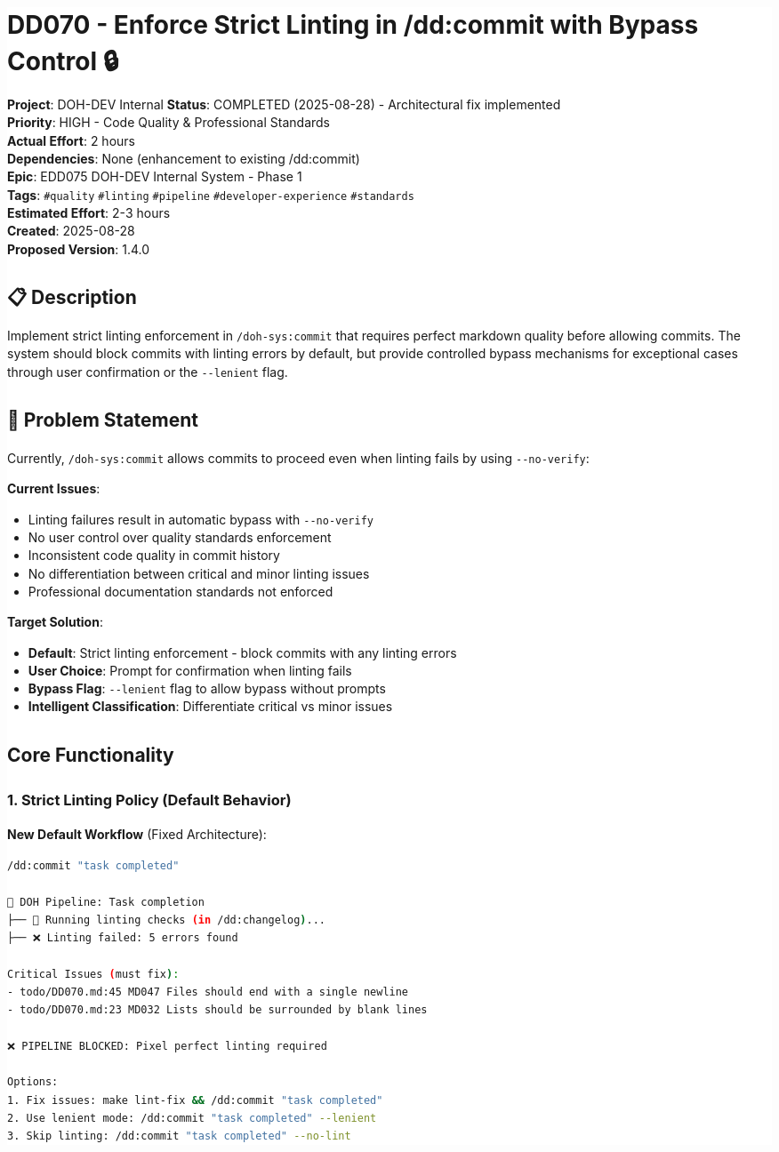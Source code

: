 # DD070 - Enforce Strict Linting in /dd:commit with Bypass Control 🔒

**Project**: DOH-DEV Internal **Status**: COMPLETED (2025-08-28) - Architectural fix implemented  
**Priority**: HIGH - Code Quality & Professional Standards  
**Actual Effort**: 2 hours  
**Dependencies**: None (enhancement to existing /dd:commit)  
**Epic**: EDD075 DOH-DEV Internal System - Phase 1  
**Tags**: `#quality` `#linting` `#pipeline` `#developer-experience` `#standards`  
**Estimated Effort**: 2-3 hours  
**Created**: 2025-08-28  
**Proposed Version**: 1.4.0

## 📋 Description

Implement strict linting enforcement in `/doh-sys:commit` that requires perfect markdown quality before allowing
commits. The system should block commits with linting errors by default, but provide controlled bypass mechanisms for
exceptional cases through user confirmation or the `--lenient` flag.

## 🎯 Problem Statement

Currently, `/doh-sys:commit` allows commits to proceed even when linting fails by using `--no-verify`:

**Current Issues**:

- Linting failures result in automatic bypass with `--no-verify`
- No user control over quality standards enforcement
- Inconsistent code quality in commit history
- No differentiation between critical and minor linting issues
- Professional documentation standards not enforced

**Target Solution**:

- **Default**: Strict linting enforcement - block commits with any linting errors
- **User Choice**: Prompt for confirmation when linting fails
- **Bypass Flag**: `--lenient` flag to allow bypass without prompts
- **Intelligent Classification**: Differentiate critical vs minor issues

## Core Functionality

### 1. Strict Linting Policy (Default Behavior)

**New Default Workflow** (Fixed Architecture):

```bash
/dd:commit "task completed"

🔄 DOH Pipeline: Task completion
├── 📝 Running linting checks (in /dd:changelog)...
├── ❌ Linting failed: 5 errors found

Critical Issues (must fix):
- todo/DD070.md:45 MD047 Files should end with a single newline
- todo/DD070.md:23 MD032 Lists should be surrounded by blank lines

❌ PIPELINE BLOCKED: Pixel perfect linting required

Options:
1. Fix issues: make lint-fix && /dd:commit "task completed"
2. Use lenient mode: /dd:commit "task completed" --lenient
3. Skip linting: /dd:commit "task completed" --no-lint
```